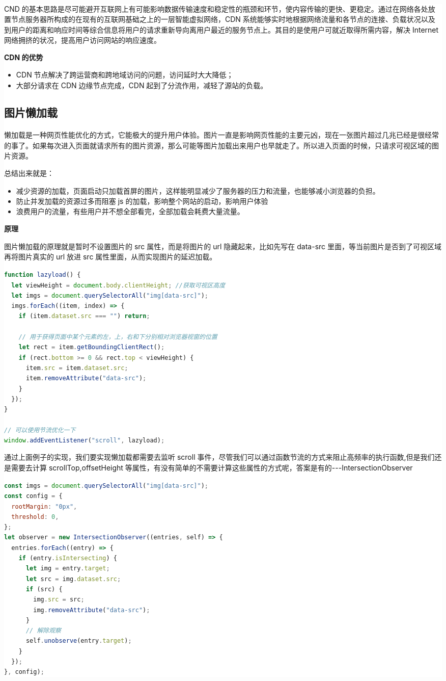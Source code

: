 CND 的基本思路是尽可能避开互联网上有可能影响数据传输速度和稳定性的瓶颈和环节，使内容传输的更快、更稳定。通过在网络各处放置节点服务器所构成的在现有的互联网基础之上的一层智能虚拟网络，CDN 系统能够实时地根据网络流量和各节点的连接、负载状况以及到用户的距离和响应时间等综合信息将用户的请求重新导向离用户最近的服务节点上。其目的是使用户可就近取得所需内容，解决 Internet 网络拥挤的状况，提高用户访问网站的响应速度。

**CDN 的优势**

- CDN 节点解决了跨运营商和跨地域访问的问题，访问延时大大降低；
- 大部分请求在 CDN 边缘节点完成，CDN 起到了分流作用，减轻了源站的负载。

## 图片懒加载

懒加载是一种网页性能优化的方式，它能极大的提升用户体验。图片一直是影响网页性能的主要元凶，现在一张图片超过几兆已经是很经常的事了。如果每次进入页面就请求所有的图片资源，那么可能等图片加载出来用户也早就走了。所以进入页面的时候，只请求可视区域的图片资源。

总结出来就是：

- 减少资源的加载，页面启动只加载首屏的图片，这样能明显减少了服务器的压力和流量，也能够减小浏览器的负担。
- 防止并发加载的资源过多而阻塞 js 的加载，影响整个网站的启动，影响用户体验
- 浪费用户的流量，有些用户并不想全部看完，全部加载会耗费大量流量。

**原理**

图片懒加载的原理就是暂时不设置图片的 src 属性，而是将图片的 url 隐藏起来，比如先写在 data-src 里面，等当前图片是否到了可视区域再将图片真实的 url 放进 src 属性里面，从而实现图片的延迟加载。

```js
function lazyload() {
  let viewHeight = document.body.clientHeight; //获取可视区高度
  let imgs = document.querySelectorAll("img[data-src]");
  imgs.forEach((item, index) => {
    if (item.dataset.src === "") return;

    // 用于获得页面中某个元素的左，上，右和下分别相对浏览器视窗的位置
    let rect = item.getBoundingClientRect();
    if (rect.bottom >= 0 && rect.top < viewHeight) {
      item.src = item.dataset.src;
      item.removeAttribute("data-src");
    }
  });
}

// 可以使用节流优化一下
window.addEventListener("scroll", lazyload);
```

通过上面例子的实现，我们要实现懒加载都需要去监听 scroll 事件，尽管我们可以通过函数节流的方式来阻止高频率的执行函数,但是我们还是需要去计算 scrollTop,offsetHeight 等属性，有没有简单的不需要计算这些属性的方式呢，答案是有的---IntersectionObserver

```js
const imgs = document.querySelectorAll("img[data-src]");
const config = {
  rootMargin: "0px",
  threshold: 0,
};
let observer = new IntersectionObserver((entries, self) => {
  entries.forEach((entry) => {
    if (entry.isIntersecting) {
      let img = entry.target;
      let src = img.dataset.src;
      if (src) {
        img.src = src;
        img.removeAttribute("data-src");
      }
      // 解除观察
      self.unobserve(entry.target);
    }
  });
}, config);
```